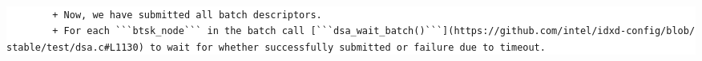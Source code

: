             + Now, we have submitted all batch descriptors.
            + For each ```btsk_node``` in the batch call [```dsa_wait_batch()```](https://github.com/intel/idxd-config/blob/stable/test/dsa.c#L1130) to wait for whether successfully submitted or failure due to timeout. 